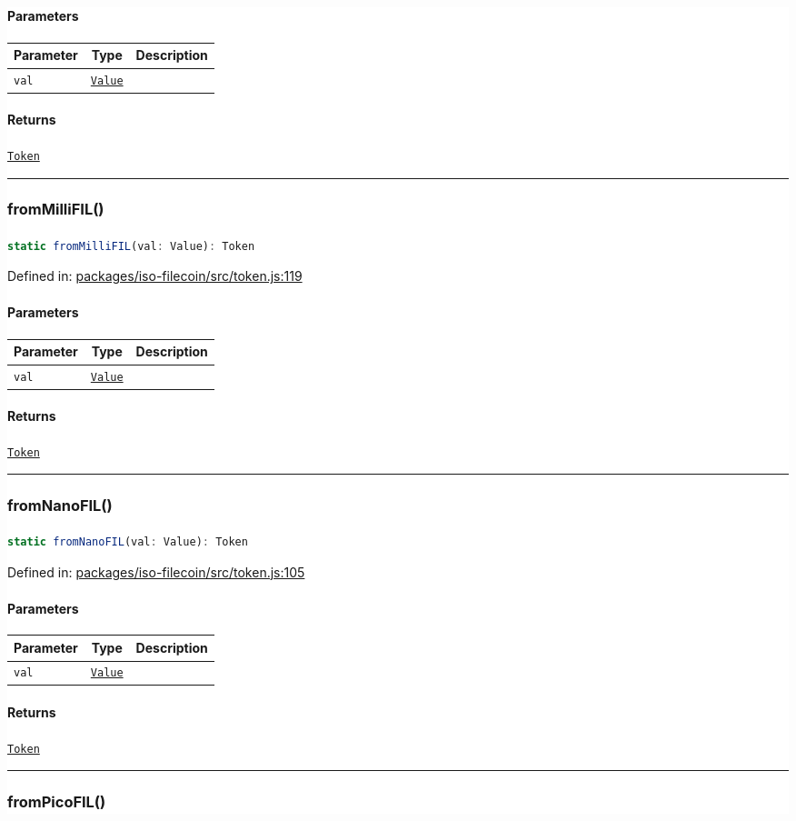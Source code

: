 #### Parameters

| Parameter | Type | Description |
| ------ | ------ | ------ |
| `val` | [`Value`](/api/token/type-aliases/value/) |  |

#### Returns

[`Token`](/api/token/classes/token/)

***

### fromMilliFIL()

```ts
static fromMilliFIL(val: Value): Token
```

Defined in: [packages/iso-filecoin/src/token.js:119](https://github.com/hugomrdias/filecoin/blob/785c3411e0df74cabd3b2718e9d4a52c466ba914/packages/iso-filecoin/src/token.js#L119)

#### Parameters

| Parameter | Type | Description |
| ------ | ------ | ------ |
| `val` | [`Value`](/api/token/type-aliases/value/) |  |

#### Returns

[`Token`](/api/token/classes/token/)

***

### fromNanoFIL()

```ts
static fromNanoFIL(val: Value): Token
```

Defined in: [packages/iso-filecoin/src/token.js:105](https://github.com/hugomrdias/filecoin/blob/785c3411e0df74cabd3b2718e9d4a52c466ba914/packages/iso-filecoin/src/token.js#L105)

#### Parameters

| Parameter | Type | Description |
| ------ | ------ | ------ |
| `val` | [`Value`](/api/token/type-aliases/value/) |  |

#### Returns

[`Token`](/api/token/classes/token/)

***

### fromPicoFIL()
